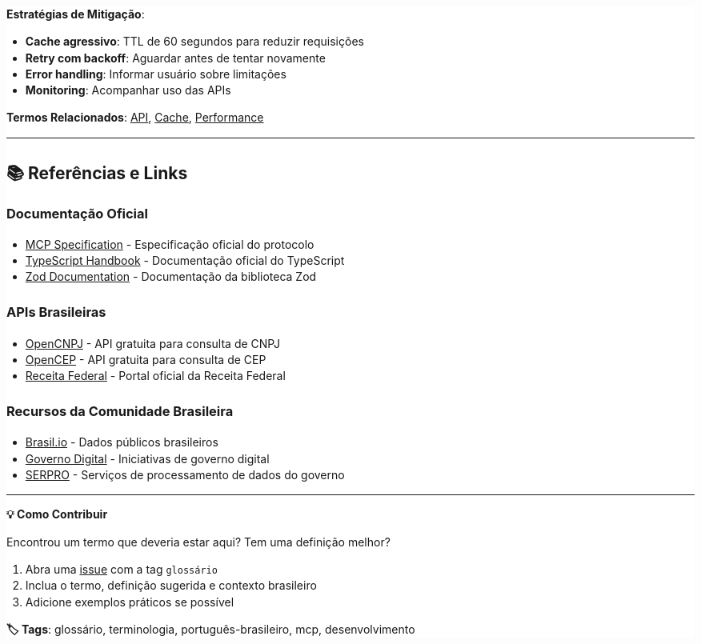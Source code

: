 **Estratégias de Mitigação**:
- **Cache agressivo**: TTL de 60 segundos para reduzir requisições
- **Retry com backoff**: Aguardar antes de tentar novamente
- **Error handling**: Informar usuário sobre limitações
- **Monitoring**: Acompanhar uso das APIs

**Termos Relacionados**: [API](#api), [Cache](#cache), [Performance](#performance)

---

## 📚 Referências e Links

### Documentação Oficial
- [MCP Specification](https://spec.modelcontextprotocol.io/) - Especificação oficial do protocolo
- [TypeScript Handbook](https://www.typescriptlang.org/docs/) - Documentação oficial do TypeScript
- [Zod Documentation](https://zod.dev/) - Documentação da biblioteca Zod

### APIs Brasileiras
- [OpenCNPJ](https://api.opencnpj.org/) - API gratuita para consulta de CNPJ
- [OpenCEP](https://opencep.com/) - API gratuita para consulta de CEP
- [Receita Federal](https://www.gov.br/receitafederal/pt-br) - Portal oficial da Receita Federal

### Recursos da Comunidade Brasileira
- [Brasil.io](https://brasil.io/) - Dados públicos brasileiros
- [Governo Digital](https://www.gov.br/governodigital/pt-br) - Iniciativas de governo digital
- [SERPRO](https://www.serpro.gov.br/) - Serviços de processamento de dados do governo

---

**💡 Como Contribuir**

Encontrou um termo que deveria estar aqui? Tem uma definição melhor? 

1. Abra uma [issue](https://github.com/aredes-me/mcp-dadosbr/issues) com a tag `glossário`
2. Inclua o termo, definição sugerida e contexto brasileiro
3. Adicione exemplos práticos se possível

**🏷️ Tags**: glossário, terminologia, português-brasileiro, mcp, desenvolvimento